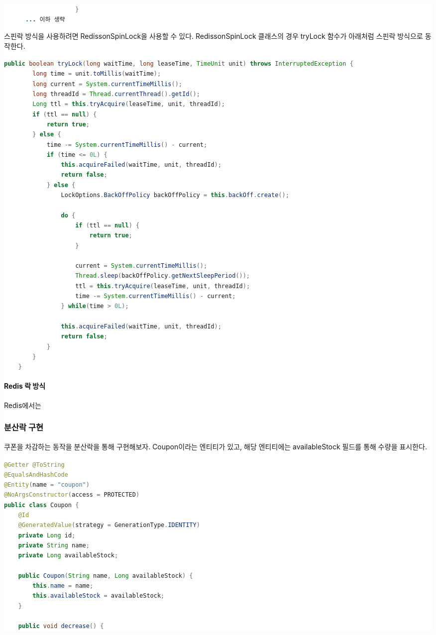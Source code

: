 ```java
                    }
      ... 이하 생략
```

스핀락 방식을 사용하려면 RedissonSpinLock을 사용할 수 있다. RedissonSpinLock 클래스의 경우 tryLock 함수가 아래처럼 스핀락 방식으로 동작한다.

```java
public boolean tryLock(long waitTime, long leaseTime, TimeUnit unit) throws InterruptedException {
        long time = unit.toMillis(waitTime);
        long current = System.currentTimeMillis();
        long threadId = Thread.currentThread().getId();
        Long ttl = this.tryAcquire(leaseTime, unit, threadId);
        if (ttl == null) {
            return true;
        } else {
            time -= System.currentTimeMillis() - current;
            if (time <= 0L) {
                this.acquireFailed(waitTime, unit, threadId);
                return false;
            } else {
                LockOptions.BackOffPolicy backOffPolicy = this.backOff.create();

                do {
                    if (ttl == null) {
                        return true;
                    }

                    current = System.currentTimeMillis();
                    Thread.sleep(backOffPolicy.getNextSleepPeriod());
                    ttl = this.tryAcquire(leaseTime, unit, threadId);
                    time -= System.currentTimeMillis() - current;
                } while(time > 0L);

                this.acquireFailed(waitTime, unit, threadId);
                return false;
            }
        }
    }
```

#### Redis 락 방식

Redis에서는

### 분산락 구현

쿠폰을 차감하는 동작을 분산락을 통해 구현해보자. Coupon이라는 엔티티가 있고, 해당 엔티티에는 availableStock 필드를 통해 수량을 표시한다.

```java
@Getter @ToString
@EqualsAndHashCode
@Entity(name = "coupon")
@NoArgsConstructor(access = PROTECTED)
public class Coupon {
    @Id
    @GeneratedValue(strategy = GenerationType.IDENTITY)
    private Long id;
    private String name;
    private Long availableStock;

    public Coupon(String name, Long availableStock) {
        this.name = name;
        this.availableStock = availableStock;
    }

    public void decrease() {
```